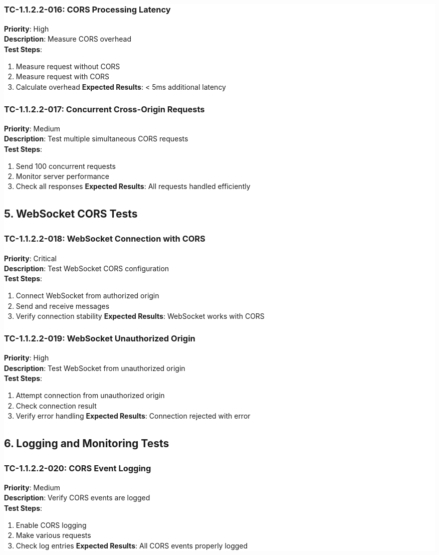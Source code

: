 ### TC-1.1.2.2-016: CORS Processing Latency
**Priority**: High  
**Description**: Measure CORS overhead  
**Test Steps**:
1. Measure request without CORS
2. Measure request with CORS
3. Calculate overhead
**Expected Results**: < 5ms additional latency

### TC-1.1.2.2-017: Concurrent Cross-Origin Requests
**Priority**: Medium  
**Description**: Test multiple simultaneous CORS requests  
**Test Steps**:
1. Send 100 concurrent requests
2. Monitor server performance
3. Check all responses
**Expected Results**: All requests handled efficiently

## 5. WebSocket CORS Tests

### TC-1.1.2.2-018: WebSocket Connection with CORS
**Priority**: Critical  
**Description**: Test WebSocket CORS configuration  
**Test Steps**:
1. Connect WebSocket from authorized origin
2. Send and receive messages
3. Verify connection stability
**Expected Results**: WebSocket works with CORS

### TC-1.1.2.2-019: WebSocket Unauthorized Origin
**Priority**: High  
**Description**: Test WebSocket from unauthorized origin  
**Test Steps**:
1. Attempt connection from unauthorized origin
2. Check connection result
3. Verify error handling
**Expected Results**: Connection rejected with error

## 6. Logging and Monitoring Tests

### TC-1.1.2.2-020: CORS Event Logging
**Priority**: Medium  
**Description**: Verify CORS events are logged  
**Test Steps**:
1. Enable CORS logging
2. Make various requests
3. Check log entries
**Expected Results**: All CORS events properly logged
